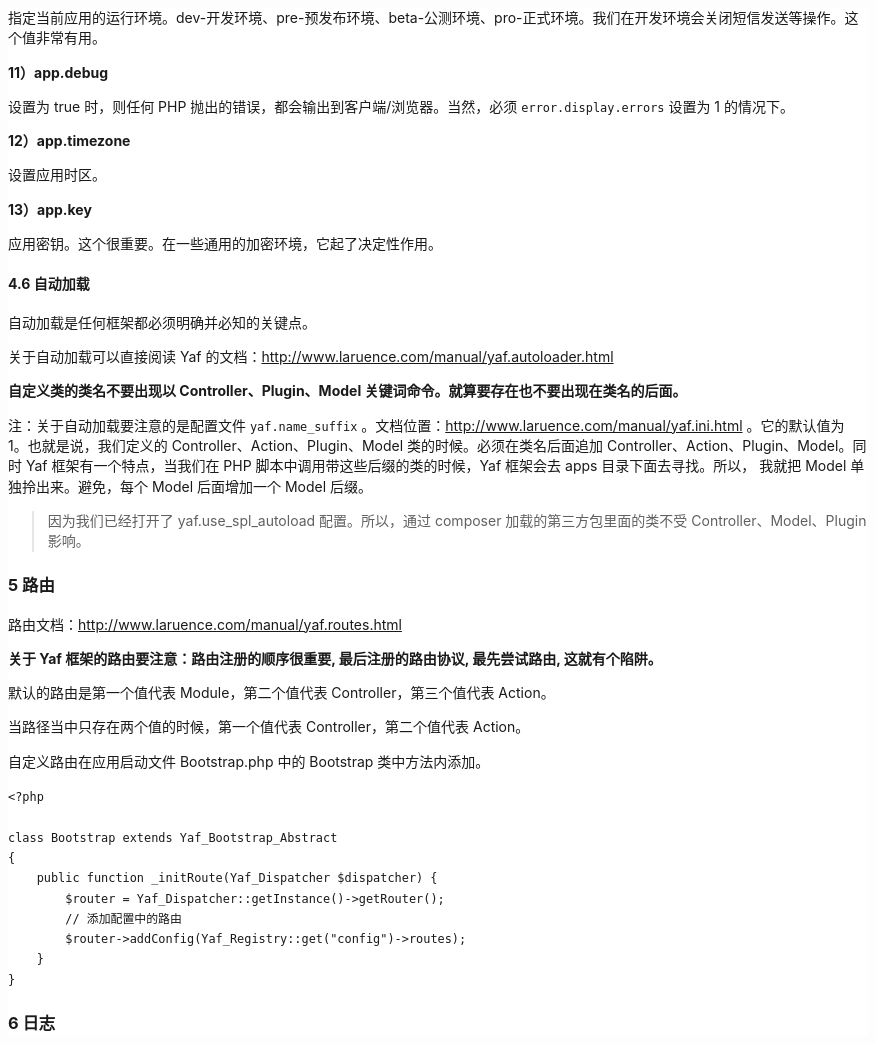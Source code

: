 指定当前应用的运行环境。dev-开发环境、pre-预发布环境、beta-公测环境、pro-正式环境。我们在开发环境会关闭短信发送等操作。这个值非常有用。

**11）app.debug**

设置为 true 时，则任何 PHP 抛出的错误，都会输出到客户端/浏览器。当然，必须 `error.display.errors` 设置为 1 的情况下。

**12）app.timezone**

设置应用时区。

**13）app.key**

应用密钥。这个很重要。在一些通用的加密环境，它起了决定性作用。



#### 4.6 自动加载

自动加载是任何框架都必须明确并必知的关键点。

关于自动加载可以直接阅读 Yaf 的文档：http://www.laruence.com/manual/yaf.autoloader.html

**自定义类的类名不要出现以 Controller、Plugin、Model 关键词命令。就算要存在也不要出现在类名的后面。**

注：关于自动加载要注意的是配置文件 `yaf.name_suffix` 。文档位置：http://www.laruence.com/manual/yaf.ini.html 。它的默认值为 1。也就是说，我们定义的 Controller、Action、Plugin、Model 类的时候。必须在类名后面追加 Controller、Action、Plugin、Model。同时 Yaf 框架有一个特点，当我们在 PHP 脚本中调用带这些后缀的类的时候，Yaf 框架会去 apps 目录下面去寻找。所以， 我就把 Model 单独拎出来。避免，每个 Model 后面增加一个 Model 后缀。



>  因为我们已经打开了 yaf.use_spl_autoload 配置。所以，通过 composer 加载的第三方包里面的类不受 Controller、Model、Plugin 影响。



### 5 路由

路由文档：http://www.laruence.com/manual/yaf.routes.html

**关于 Yaf 框架的路由要注意：路由注册的顺序很重要, 最后注册的路由协议, 最先尝试路由, 这就有个陷阱。**

默认的路由是第一个值代表 Module，第二个值代表 Controller，第三个值代表 Action。

当路径当中只存在两个值的时候，第一个值代表 Controller，第二个值代表 Action。

自定义路由在应用启动文件 Bootstrap.php 中的 Bootstrap 类中方法内添加。

```
<?php

class Bootstrap extends Yaf_Bootstrap_Abstract
{
    public function _initRoute(Yaf_Dispatcher $dispatcher) {
        $router = Yaf_Dispatcher::getInstance()->getRouter();
        // 添加配置中的路由
        $router->addConfig(Yaf_Registry::get("config")->routes);
    }
}
```



### 6 日志
